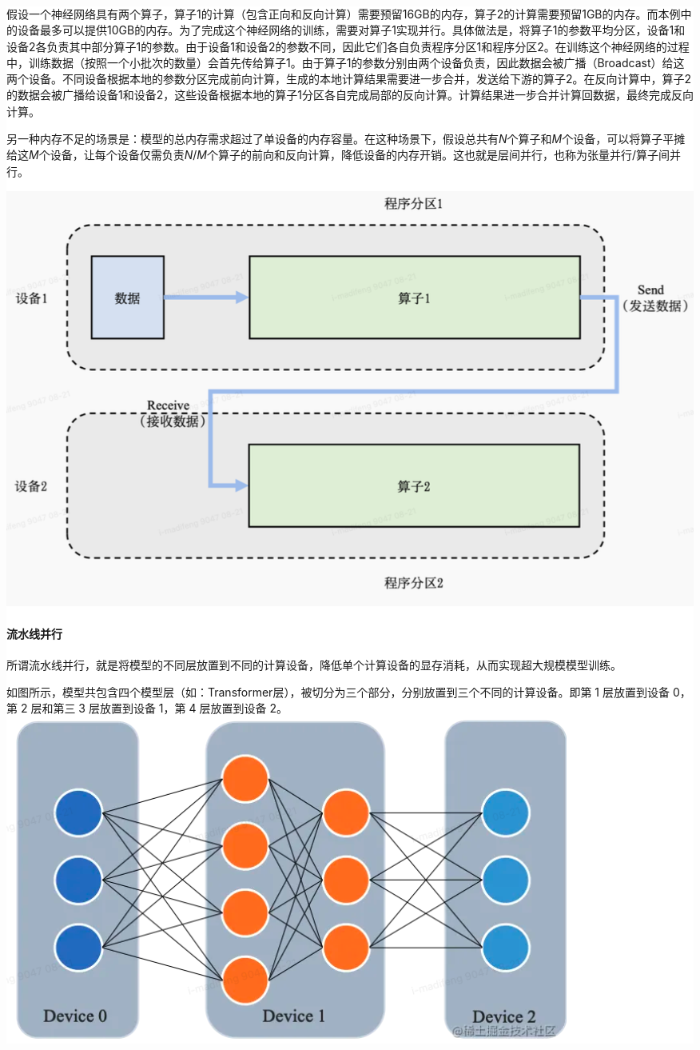 假设一个神经网络具有两个算子，算子1的计算（包含正向和反向计算）需要预留16GB的内存，算子2的计算需要预留1GB的内存。而本例中的设备最多可以提供10GB的内存。为了完成这个神经网络的训练，需要对算子1实现并行。具体做法是，将算子1的参数平均分区，设备1和设备2各负责其中部分算子1的参数。由于设备1和设备2的参数不同，因此它们各自负责程序分区1和程序分区2。在训练这个神经网络的过程中，训练数据（按照一个小批次的数量）会首先传给算子1。由于算子1的参数分别由两个设备负责，因此数据会被广播（Broadcast）给这两个设备。不同设备根据本地的参数分区完成前向计算，生成的本地计算结果需要进一步合并，发送给下游的算子2。在反向计算中，算子2的数据会被广播给设备1和设备2，这些设备根据本地的算子1分区各自完成局部的反向计算。计算结果进一步合并计算回数据，最终完成反向计算。

另一种内存不足的场景是：模型的总内存需求超过了单设备的内存容量。在这种场景下，假设总共有$N$个算子和$M$个设备，可以将算子平摊给这$M$个设备，让每个设备仅需负责$N/M$个算子的前向和反向计算，降低设备的内存开销。这也就是层间并行，也称为张量并行/算子间并行。

![算子间并行](/img/pics/distributed_training/pipeline.png)

#### 流水线并行
所谓流水线并行，就是将模型的不同层放置到不同的计算设备，降低单个计算设备的显存消耗，从而实现超大规模模型训练。

如图所示，模型共包含四个模型层（如：Transformer层），被切分为三个部分，分别放置到三个不同的计算设备。即第 1 层放置到设备 0，第 2 层和第三 3 层放置到设备 1，第 4 层放置到设备 2。  
![流水线并行](/img/pics/distributed_training/pipeline2.png)
